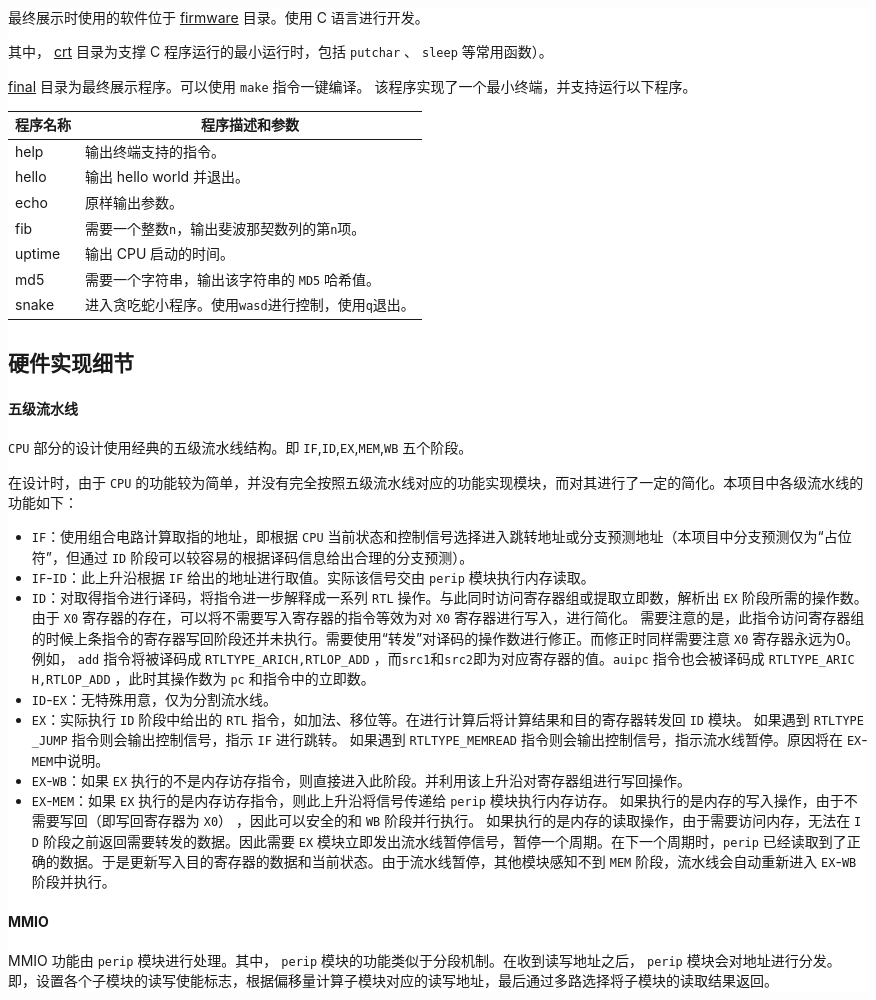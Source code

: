 最终展示时使用的软件位于 [firmware](https://github.com/Undefined01/riscv/tree/master/firmware) 目录。使用 C 语言进行开发。

其中， [crt](https://github.com/Undefined01/riscv/tree/master/firmware/crt) 目录为支撑 C 程序运行的最小运行时，包括 `putchar` 、 `sleep` 等常用函数）。

[final](https://github.com/Undefined01/riscv/tree/master/firmware/final) 目录为最终展示程序。可以使用 `make` 指令一键编译。
该程序实现了一个最小终端，并支持运行以下程序。

| 程序名称 | 程序描述和参数                                      |
| -------- | --------------------------------------------------- |
| help     | 输出终端支持的指令。                                |
| hello    | 输出 hello world 并退出。                           |
| echo     | 原样输出参数。                                      |
| fib      | 需要一个整数`n`，输出斐波那契数列的第`n`项。        |
| uptime   | 输出 CPU 启动的时间。                               |
| md5      | 需要一个字符串，输出该字符串的 `MD5` 哈希值。       |
| snake    | 进入贪吃蛇小程序。使用`wasd`进行控制，使用`q`退出。 |

## 硬件实现细节

#### 五级流水线

`CPU` 部分的设计使用经典的五级流水线结构。即 `IF`,`ID`,`EX`,`MEM`,`WB` 五个阶段。

在设计时，由于 `CPU` 的功能较为简单，并没有完全按照五级流水线对应的功能实现模块，而对其进行了一定的简化。本项目中各级流水线的功能如下：

* `IF`：使用组合电路计算取指的地址，即根据 `CPU` 当前状态和控制信号选择进入跳转地址或分支预测地址（本项目中分支预测仅为“占位符”，但通过 `ID` 阶段可以较容易的根据译码信息给出合理的分支预测）。
* `IF`-`ID`：此上升沿根据 `IF` 给出的地址进行取值。实际该信号交由 `perip` 模块执行内存读取。
* `ID`：对取得指令进行译码，将指令进一步解释成一系列 `RTL` 操作。与此同时访问寄存器组或提取立即数，解析出 `EX` 阶段所需的操作数。
  由于 `X0` 寄存器的存在，可以将不需要写入寄存器的指令等效为对 `X0` 寄存器进行写入，进行简化。
  需要注意的是，此指令访问寄存器组的时候上条指令的寄存器写回阶段还并未执行。需要使用“转发”对译码的操作数进行修正。而修正时同样需要注意 `X0` 寄存器永远为0。
  例如， `add` 指令将被译码成 `RTLTYPE_ARICH,RTLOP_ADD` ，而`src1`和`src2`即为对应寄存器的值。`auipc` 指令也会被译码成 `RTLTYPE_ARICH,RTLOP_ADD` ，此时其操作数为 `pc` 和指令中的立即数。
* `ID`-`EX`：无特殊用意，仅为分割流水线。
* `EX`：实际执行 `ID` 阶段中给出的 `RTL` 指令，如加法、移位等。在进行计算后将计算结果和目的寄存器转发回 `ID` 模块。
  如果遇到 `RTLTYPE_JUMP` 指令则会输出控制信号，指示 `IF` 进行跳转。
  如果遇到 `RTLTYPE_MEMREAD` 指令则会输出控制信号，指示流水线暂停。原因将在 `EX`-`MEM`中说明。
* `EX`-`WB`：如果 `EX` 执行的不是内存访存指令，则直接进入此阶段。并利用该上升沿对寄存器组进行写回操作。
* `EX`-`MEM`：如果 `EX` 执行的是内存访存指令，则此上升沿将信号传递给 `perip` 模块执行内存访存。
  如果执行的是内存的写入操作，由于不需要写回（即写回寄存器为 `X0`） ，因此可以安全的和 `WB` 阶段并行执行。
  如果执行的是内存的读取操作，由于需要访问内存，无法在 `ID` 阶段之前返回需要转发的数据。因此需要 `EX` 模块立即发出流水线暂停信号，暂停一个周期。在下一个周期时，`perip` 已经读取到了正确的数据。于是更新写入目的寄存器的数据和当前状态。由于流水线暂停，其他模块感知不到 `MEM` 阶段，流水线会自动重新进入 `EX`-`WB` 阶段并执行。

#### MMIO

MMIO 功能由 `perip` 模块进行处理。其中， `perip` 模块的功能类似于分段机制。在收到读写地址之后， `perip` 模块会对地址进行分发。即，设置各个子模块的读写使能标志，根据偏移量计算子模块对应的读写地址，最后通过多路选择将子模块的读取结果返回。
